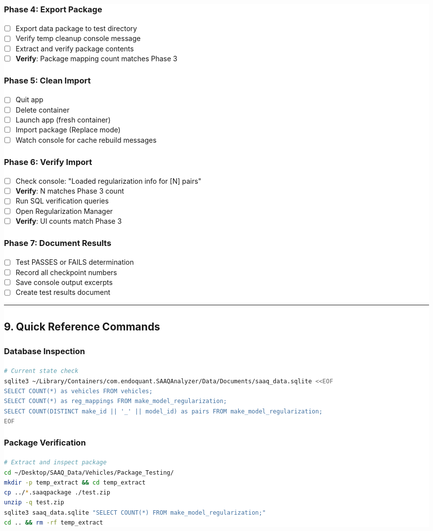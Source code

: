 ### Phase 4: Export Package
- [ ] Export data package to test directory
- [ ] Verify temp cleanup console message
- [ ] Extract and verify package contents
- [ ] **Verify**: Package mapping count matches Phase 3

### Phase 5: Clean Import
- [ ] Quit app
- [ ] Delete container
- [ ] Launch app (fresh container)
- [ ] Import package (Replace mode)
- [ ] Watch console for cache rebuild messages

### Phase 6: Verify Import
- [ ] Check console: "Loaded regularization info for [N] pairs"
- [ ] **Verify**: N matches Phase 3 count
- [ ] Run SQL verification queries
- [ ] Open Regularization Manager
- [ ] **Verify**: UI counts match Phase 3

### Phase 7: Document Results
- [ ] Test PASSES or FAILS determination
- [ ] Record all checkpoint numbers
- [ ] Save console output excerpts
- [ ] Create test results document

---

## 9. Quick Reference Commands

### Database Inspection
```bash
# Current state check
sqlite3 ~/Library/Containers/com.endoquant.SAAQAnalyzer/Data/Documents/saaq_data.sqlite <<EOF
SELECT COUNT(*) as vehicles FROM vehicles;
SELECT COUNT(*) as reg_mappings FROM make_model_regularization;
SELECT COUNT(DISTINCT make_id || '_' || model_id) as pairs FROM make_model_regularization;
EOF
```

### Package Verification
```bash
# Extract and inspect package
cd ~/Desktop/SAAQ_Data/Vehicles/Package_Testing/
mkdir -p temp_extract && cd temp_extract
cp ../*.saaqpackage ./test.zip
unzip -q test.zip
sqlite3 saaq_data.sqlite "SELECT COUNT(*) FROM make_model_regularization;"
cd .. && rm -rf temp_extract
```
